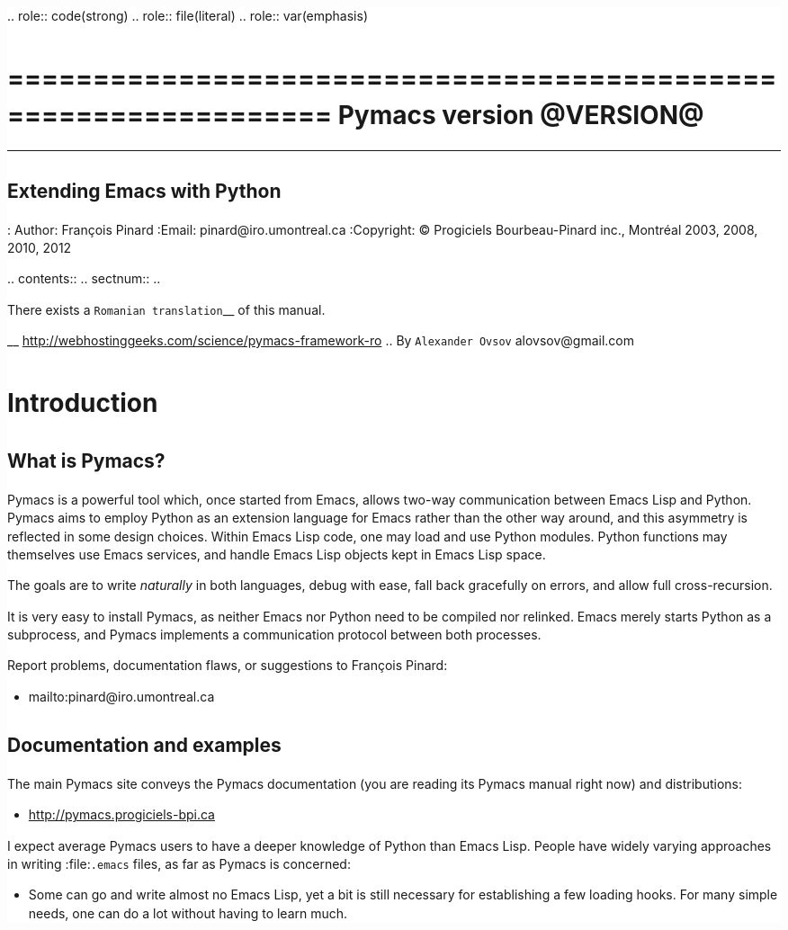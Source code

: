 .. role:: code(strong) .. role:: file(literal) .. role:: var(emphasis)

================================================================ Pymacs
version @VERSION@
================================================================

  -----------------------------
  Extending Emacs with Python
  -----------------------------

  : Author: François Pinard :Email: pinard\@iro.umontreal.ca :Copyright:
  © Progiciels Bourbeau-Pinard inc., Montréal 2003, 2008, 2010, 2012

.. contents:: .. sectnum:: ..

There exists a `Romanian translation`\_\_ of this manual.

\_\_ http://webhostinggeeks.com/science/pymacs-framework-ro .. By
`Alexander Ovsov` alovsov\@gmail.com

Introduction
============

What is Pymacs?
---------------

Pymacs is a powerful tool which, once started from Emacs, allows two-way
communication between Emacs Lisp and Python. Pymacs aims to employ
Python as an extension language for Emacs rather than the other way
around, and this asymmetry is reflected in some design choices. Within
Emacs Lisp code, one may load and use Python modules. Python functions
may themselves use Emacs services, and handle Emacs Lisp objects kept in
Emacs Lisp space.

The goals are to write *naturally* in both languages, debug with ease,
fall back gracefully on errors, and allow full cross-recursion.

It is very easy to install Pymacs, as neither Emacs nor Python need to
be compiled nor relinked. Emacs merely starts Python as a subprocess,
and Pymacs implements a communication protocol between both processes.

Report problems, documentation flaws, or suggestions to François Pinard:

-   mailto:pinard\@iro.umontreal.ca

Documentation and examples
--------------------------

The main Pymacs site conveys the Pymacs documentation (you are reading
its Pymacs manual right now) and distributions:

-   http://pymacs.progiciels-bpi.ca

I expect average Pymacs users to have a deeper knowledge of Python than
Emacs Lisp. People have widely varying approaches in writing
:file:`.emacs` files, as far as Pymacs is concerned:

-   Some can go and write almost no Emacs Lisp, yet a bit is still
    necessary for establishing a few loading hooks. For many simple
    needs, one can do a lot without having to learn much.
